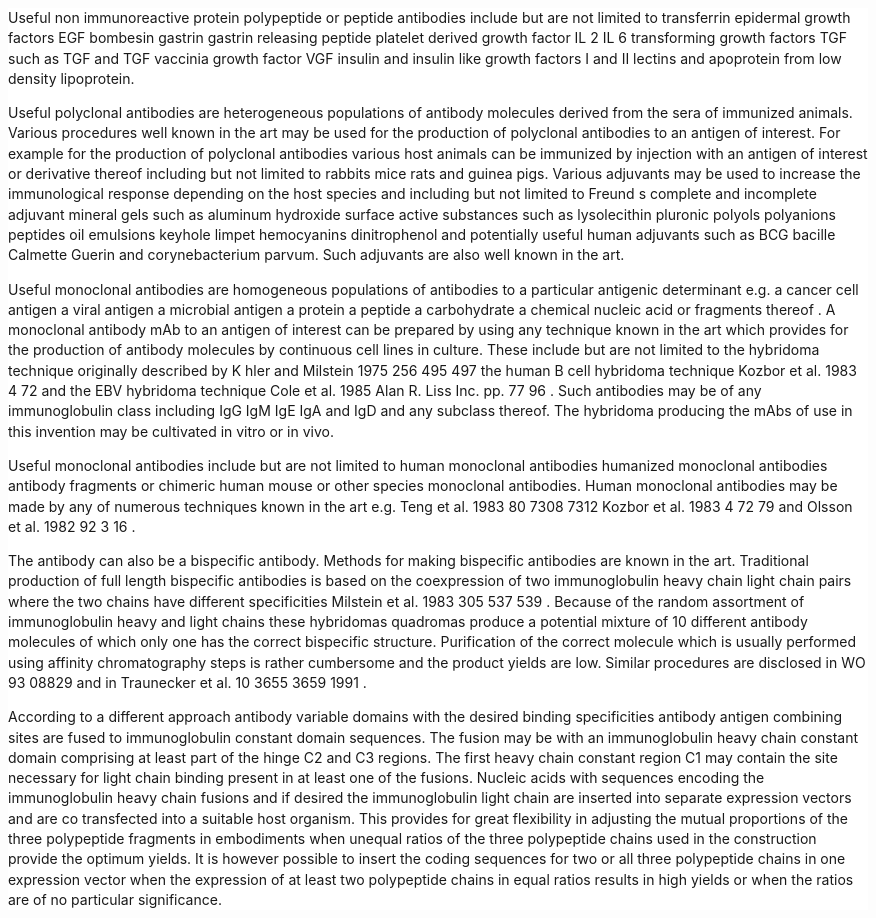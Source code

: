 Useful non immunoreactive protein polypeptide or peptide antibodies include but are not limited to transferrin epidermal growth factors EGF bombesin gastrin gastrin releasing peptide platelet derived growth factor IL 2 IL 6 transforming growth factors TGF such as TGF and TGF vaccinia growth factor VGF insulin and insulin like growth factors I and II lectins and apoprotein from low density lipoprotein.

Useful polyclonal antibodies are heterogeneous populations of antibody molecules derived from the sera of immunized animals. Various procedures well known in the art may be used for the production of polyclonal antibodies to an antigen of interest. For example for the production of polyclonal antibodies various host animals can be immunized by injection with an antigen of interest or derivative thereof including but not limited to rabbits mice rats and guinea pigs. Various adjuvants may be used to increase the immunological response depending on the host species and including but not limited to Freund s complete and incomplete adjuvant mineral gels such as aluminum hydroxide surface active substances such as lysolecithin pluronic polyols polyanions peptides oil emulsions keyhole limpet hemocyanins dinitrophenol and potentially useful human adjuvants such as BCG bacille Calmette Guerin and corynebacterium parvum. Such adjuvants are also well known in the art.

Useful monoclonal antibodies are homogeneous populations of antibodies to a particular antigenic determinant e.g. a cancer cell antigen a viral antigen a microbial antigen a protein a peptide a carbohydrate a chemical nucleic acid or fragments thereof . A monoclonal antibody mAb to an antigen of interest can be prepared by using any technique known in the art which provides for the production of antibody molecules by continuous cell lines in culture. These include but are not limited to the hybridoma technique originally described by K hler and Milstein 1975 256 495 497 the human B cell hybridoma technique Kozbor et al. 1983 4 72 and the EBV hybridoma technique Cole et al. 1985 Alan R. Liss Inc. pp. 77 96 . Such antibodies may be of any immunoglobulin class including IgG IgM IgE IgA and IgD and any subclass thereof. The hybridoma producing the mAbs of use in this invention may be cultivated in vitro or in vivo.

Useful monoclonal antibodies include but are not limited to human monoclonal antibodies humanized monoclonal antibodies antibody fragments or chimeric human mouse or other species monoclonal antibodies. Human monoclonal antibodies may be made by any of numerous techniques known in the art e.g. Teng et al. 1983 80 7308 7312 Kozbor et al. 1983 4 72 79 and Olsson et al. 1982 92 3 16 .

The antibody can also be a bispecific antibody. Methods for making bispecific antibodies are known in the art. Traditional production of full length bispecific antibodies is based on the coexpression of two immunoglobulin heavy chain light chain pairs where the two chains have different specificities Milstein et al. 1983 305 537 539 . Because of the random assortment of immunoglobulin heavy and light chains these hybridomas quadromas produce a potential mixture of 10 different antibody molecules of which only one has the correct bispecific structure. Purification of the correct molecule which is usually performed using affinity chromatography steps is rather cumbersome and the product yields are low. Similar procedures are disclosed in WO 93 08829 and in Traunecker et al. 10 3655 3659 1991 .

According to a different approach antibody variable domains with the desired binding specificities antibody antigen combining sites are fused to immunoglobulin constant domain sequences. The fusion may be with an immunoglobulin heavy chain constant domain comprising at least part of the hinge C2 and C3 regions. The first heavy chain constant region C1 may contain the site necessary for light chain binding present in at least one of the fusions. Nucleic acids with sequences encoding the immunoglobulin heavy chain fusions and if desired the immunoglobulin light chain are inserted into separate expression vectors and are co transfected into a suitable host organism. This provides for great flexibility in adjusting the mutual proportions of the three polypeptide fragments in embodiments when unequal ratios of the three polypeptide chains used in the construction provide the optimum yields. It is however possible to insert the coding sequences for two or all three polypeptide chains in one expression vector when the expression of at least two polypeptide chains in equal ratios results in high yields or when the ratios are of no particular significance.
